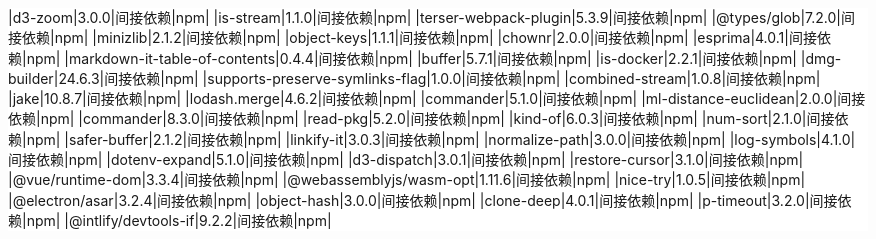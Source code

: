 |d3-zoom|3.0.0|间接依赖|npm|
|is-stream|1.1.0|间接依赖|npm|
|terser-webpack-plugin|5.3.9|间接依赖|npm|
|@types/glob|7.2.0|间接依赖|npm|
|minizlib|2.1.2|间接依赖|npm|
|object-keys|1.1.1|间接依赖|npm|
|chownr|2.0.0|间接依赖|npm|
|esprima|4.0.1|间接依赖|npm|
|markdown-it-table-of-contents|0.4.4|间接依赖|npm|
|buffer|5.7.1|间接依赖|npm|
|is-docker|2.2.1|间接依赖|npm|
|dmg-builder|24.6.3|间接依赖|npm|
|supports-preserve-symlinks-flag|1.0.0|间接依赖|npm|
|combined-stream|1.0.8|间接依赖|npm|
|jake|10.8.7|间接依赖|npm|
|lodash.merge|4.6.2|间接依赖|npm|
|commander|5.1.0|间接依赖|npm|
|ml-distance-euclidean|2.0.0|间接依赖|npm|
|commander|8.3.0|间接依赖|npm|
|read-pkg|5.2.0|间接依赖|npm|
|kind-of|6.0.3|间接依赖|npm|
|num-sort|2.1.0|间接依赖|npm|
|safer-buffer|2.1.2|间接依赖|npm|
|linkify-it|3.0.3|间接依赖|npm|
|normalize-path|3.0.0|间接依赖|npm|
|log-symbols|4.1.0|间接依赖|npm|
|dotenv-expand|5.1.0|间接依赖|npm|
|d3-dispatch|3.0.1|间接依赖|npm|
|restore-cursor|3.1.0|间接依赖|npm|
|@vue/runtime-dom|3.3.4|间接依赖|npm|
|@webassemblyjs/wasm-opt|1.11.6|间接依赖|npm|
|nice-try|1.0.5|间接依赖|npm|
|@electron/asar|3.2.4|间接依赖|npm|
|object-hash|3.0.0|间接依赖|npm|
|clone-deep|4.0.1|间接依赖|npm|
|p-timeout|3.2.0|间接依赖|npm|
|@intlify/devtools-if|9.2.2|间接依赖|npm|